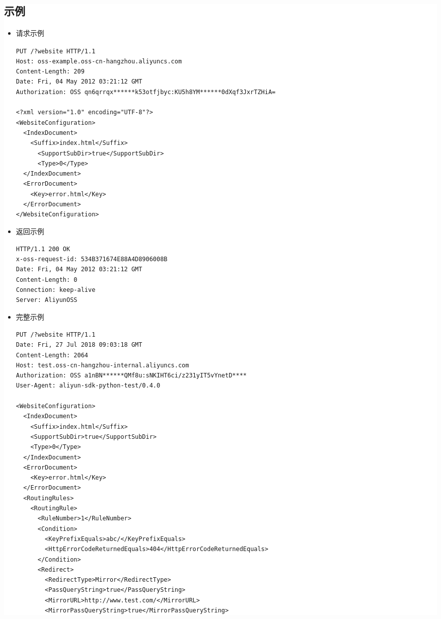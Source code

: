 ## 示例

-   请求示例

    ```
    PUT /?website HTTP/1.1
    Host: oss-example.oss-cn-hangzhou.aliyuncs.com
    Content-Length: 209
    Date: Fri, 04 May 2012 03:21:12 GMT
    Authorization: OSS qn6qrrqx******k53otfjbyc:KU5h8YM******0dXqf3JxrTZHiA=
    
    <?xml version="1.0" encoding="UTF-8"?>
    <WebsiteConfiguration>
      <IndexDocument>
        <Suffix>index.html</Suffix>
          <SupportSubDir>true</SupportSubDir>
          <Type>0</Type>
      </IndexDocument>
      <ErrorDocument>
        <Key>error.html</Key>
      </ErrorDocument>
    </WebsiteConfiguration>
    ```

-   返回示例

    ```
    HTTP/1.1 200 OK
    x-oss-request-id: 534B371674E88A4D8906008B
    Date: Fri, 04 May 2012 03:21:12 GMT
    Content-Length: 0
    Connection: keep-alive
    Server: AliyunOSS
    ```

-   完整示例

    ```
    PUT /?website HTTP/1.1
    Date: Fri, 27 Jul 2018 09:03:18 GMT
    Content-Length: 2064
    Host: test.oss-cn-hangzhou-internal.aliyuncs.com
    Authorization: OSS a1nBN******QMf8u:sNKIHT6ci/z231yIT5vYnetD****
    User-Agent: aliyun-sdk-python-test/0.4.0
    
    <WebsiteConfiguration>
      <IndexDocument>
        <Suffix>index.html</Suffix>
        <SupportSubDir>true</SupportSubDir>
        <Type>0</Type>
      </IndexDocument>
      <ErrorDocument>
        <Key>error.html</Key>
      </ErrorDocument>
      <RoutingRules>
        <RoutingRule>
          <RuleNumber>1</RuleNumber>
          <Condition>
            <KeyPrefixEquals>abc/</KeyPrefixEquals>
            <HttpErrorCodeReturnedEquals>404</HttpErrorCodeReturnedEquals>
          </Condition>
          <Redirect>
            <RedirectType>Mirror</RedirectType>
            <PassQueryString>true</PassQueryString>
            <MirrorURL>http://www.test.com/</MirrorURL>
            <MirrorPassQueryString>true</MirrorPassQueryString>
